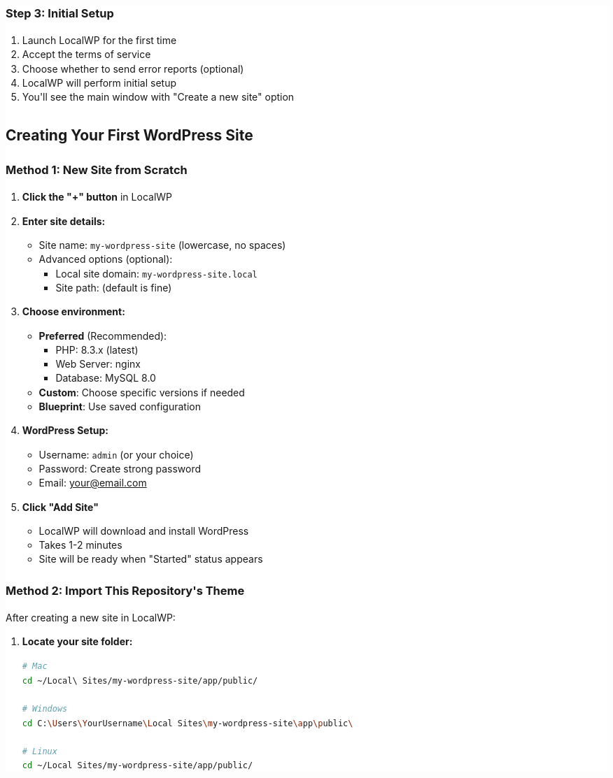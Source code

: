 ### Step 3: Initial Setup

1. Launch LocalWP for the first time
2. Accept the terms of service
3. Choose whether to send error reports (optional)
4. LocalWP will perform initial setup
5. You'll see the main window with "Create a new site" option

## Creating Your First WordPress Site

### Method 1: New Site from Scratch

1. **Click the "+" button** in LocalWP
2. **Enter site details:**
   - Site name: `my-wordpress-site` (lowercase, no spaces)
   - Advanced options (optional):
     - Local site domain: `my-wordpress-site.local`
     - Site path: (default is fine)

3. **Choose environment:**
   - **Preferred** (Recommended):
     - PHP: 8.3.x (latest)
     - Web Server: nginx
     - Database: MySQL 8.0
   - **Custom**: Choose specific versions if needed
   - **Blueprint**: Use saved configuration

4. **WordPress Setup:**
   - Username: `admin` (or your choice)
   - Password: Create strong password
   - Email: your@email.com

5. **Click "Add Site"**
   - LocalWP will download and install WordPress
   - Takes 1-2 minutes
   - Site will be ready when "Started" status appears

### Method 2: Import This Repository's Theme

After creating a new site in LocalWP:

1. **Locate your site folder:**
   ```bash
   # Mac
   cd ~/Local\ Sites/my-wordpress-site/app/public/
   
   # Windows
   cd C:\Users\YourUsername\Local Sites\my-wordpress-site\app\public\
   
   # Linux
   cd ~/Local Sites/my-wordpress-site/app/public/
   ```
